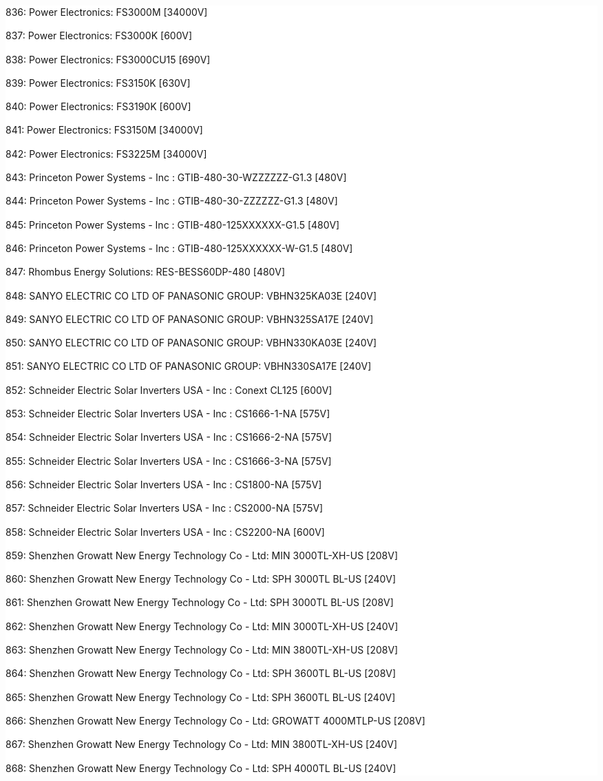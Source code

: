 836: Power Electronics: FS3000M [34000V]

837: Power Electronics: FS3000K [600V]

838: Power Electronics: FS3000CU15 [690V]

839: Power Electronics: FS3150K [630V]

840: Power Electronics: FS3190K [600V]

841: Power Electronics: FS3150M [34000V]

842: Power Electronics: FS3225M [34000V]

843: Princeton Power Systems - Inc : GTIB-480-30-WZZZZZZ-G1.3 [480V]

844: Princeton Power Systems - Inc : GTIB-480-30-ZZZZZZ-G1.3 [480V]

845: Princeton Power Systems - Inc : GTIB-480-125XXXXXX-G1.5 [480V]

846: Princeton Power Systems - Inc : GTIB-480-125XXXXXX-W-G1.5 [480V]

847: Rhombus Energy Solutions: RES-BESS60DP-480 [480V]

848: SANYO ELECTRIC CO LTD OF PANASONIC GROUP: VBHN325KA03E [240V]

849: SANYO ELECTRIC CO LTD OF PANASONIC GROUP: VBHN325SA17E [240V]

850: SANYO ELECTRIC CO LTD OF PANASONIC GROUP: VBHN330KA03E [240V]

851: SANYO ELECTRIC CO LTD OF PANASONIC GROUP: VBHN330SA17E [240V]

852: Schneider Electric Solar Inverters USA - Inc : Conext CL125 [600V]

853: Schneider Electric Solar Inverters USA - Inc : CS1666-1-NA [575V]

854: Schneider Electric Solar Inverters USA - Inc : CS1666-2-NA [575V]

855: Schneider Electric Solar Inverters USA - Inc : CS1666-3-NA [575V]

856: Schneider Electric Solar Inverters USA - Inc : CS1800-NA [575V]

857: Schneider Electric Solar Inverters USA - Inc : CS2000-NA [575V]

858: Schneider Electric Solar Inverters USA - Inc : CS2200-NA [600V]

859: Shenzhen Growatt New Energy Technology Co - Ltd: MIN 3000TL-XH-US [208V]

860: Shenzhen Growatt New Energy Technology Co - Ltd: SPH 3000TL BL-US [240V]

861: Shenzhen Growatt New Energy Technology Co - Ltd: SPH 3000TL BL-US [208V]

862: Shenzhen Growatt New Energy Technology Co - Ltd: MIN 3000TL-XH-US [240V]

863: Shenzhen Growatt New Energy Technology Co - Ltd: MIN 3800TL-XH-US [208V]

864: Shenzhen Growatt New Energy Technology Co - Ltd: SPH 3600TL BL-US [208V]

865: Shenzhen Growatt New Energy Technology Co - Ltd: SPH 3600TL BL-US [240V]

866: Shenzhen Growatt New Energy Technology Co - Ltd: GROWATT 4000MTLP-US [208V]

867: Shenzhen Growatt New Energy Technology Co - Ltd: MIN 3800TL-XH-US [240V]

868: Shenzhen Growatt New Energy Technology Co - Ltd: SPH 4000TL BL-US [240V]
